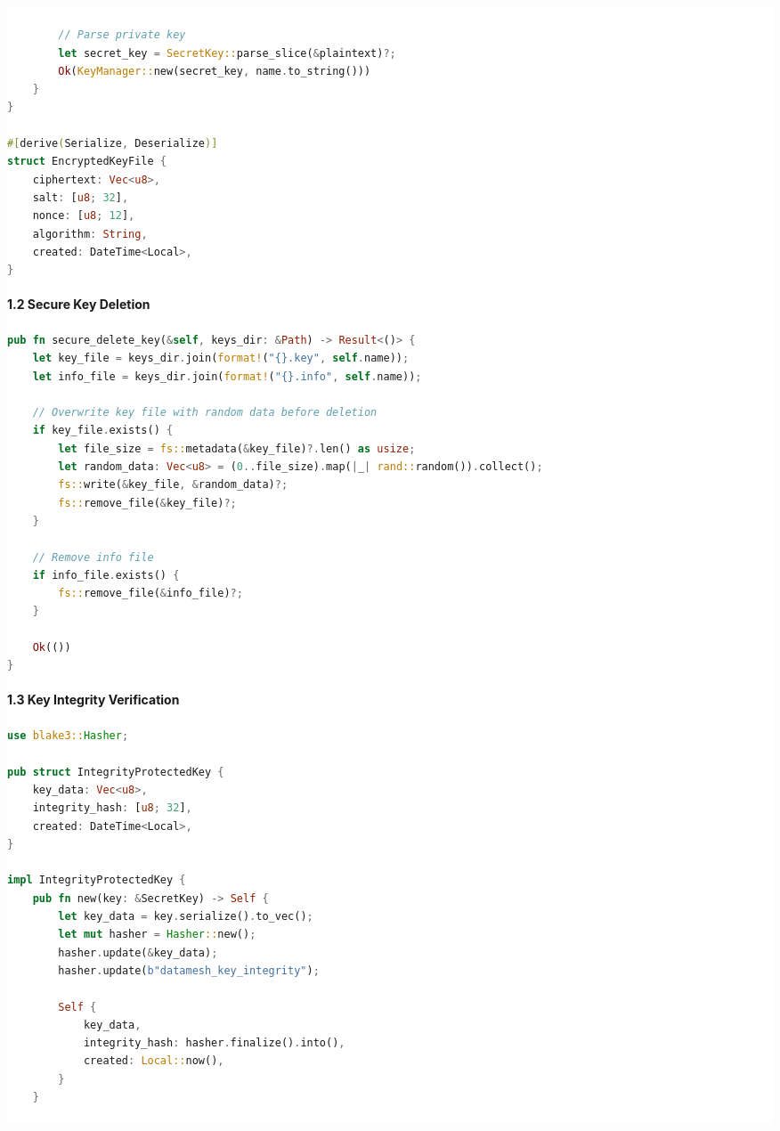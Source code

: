```rust
        
        // Parse private key
        let secret_key = SecretKey::parse_slice(&plaintext)?;
        Ok(KeyManager::new(secret_key, name.to_string()))
    }
}

#[derive(Serialize, Deserialize)]
struct EncryptedKeyFile {
    ciphertext: Vec<u8>,
    salt: [u8; 32],
    nonce: [u8; 12],
    algorithm: String,
    created: DateTime<Local>,
}
```

#### 1.2 Secure Key Deletion
```rust
pub fn secure_delete_key(&self, keys_dir: &Path) -> Result<()> {
    let key_file = keys_dir.join(format!("{}.key", self.name));
    let info_file = keys_dir.join(format!("{}.info", self.name));
    
    // Overwrite key file with random data before deletion
    if key_file.exists() {
        let file_size = fs::metadata(&key_file)?.len() as usize;
        let random_data: Vec<u8> = (0..file_size).map(|_| rand::random()).collect();
        fs::write(&key_file, &random_data)?;
        fs::remove_file(&key_file)?;
    }
    
    // Remove info file
    if info_file.exists() {
        fs::remove_file(&info_file)?;
    }
    
    Ok(())
}
```

#### 1.3 Key Integrity Verification
```rust
use blake3::Hasher;

pub struct IntegrityProtectedKey {
    key_data: Vec<u8>,
    integrity_hash: [u8; 32],
    created: DateTime<Local>,
}

impl IntegrityProtectedKey {
    pub fn new(key: &SecretKey) -> Self {
        let key_data = key.serialize().to_vec();
        let mut hasher = Hasher::new();
        hasher.update(&key_data);
        hasher.update(b"datamesh_key_integrity");
        
        Self {
            key_data,
            integrity_hash: hasher.finalize().into(),
            created: Local::now(),
        }
    }
    
```